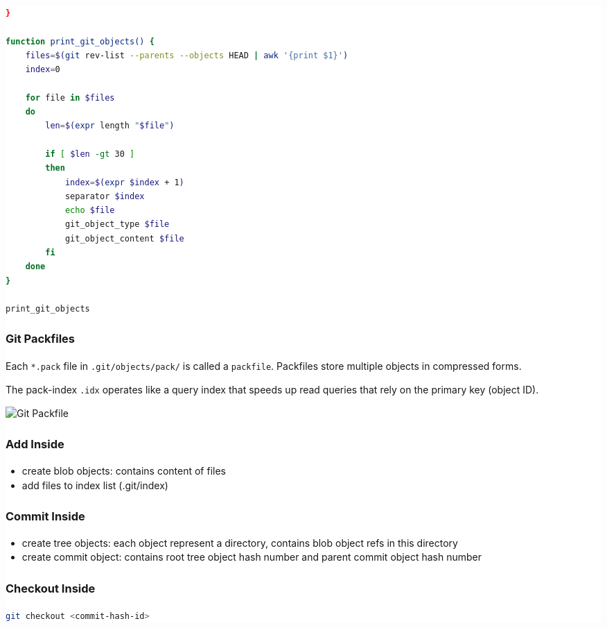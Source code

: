 ```bash
}

function print_git_objects() {
    files=$(git rev-list --parents --objects HEAD | awk '{print $1}')
    index=0

    for file in $files
    do
        len=$(expr length "$file")

        if [ $len -gt 30 ]
        then
            index=$(expr $index + 1)
            separator $index
            echo $file
            git_object_type $file
            git_object_content $file
        fi
    done
}

print_git_objects
```

### Git Packfiles

Each `*.pack` file in `.git/objects/pack/`
is called a `packfile`.
Packfiles store multiple objects in compressed forms.

The pack-index `.idx` operates
like a query index that speeds up read queries
that rely on the primary key (object ID).

![Git Packfile](./figures/GitPackfile.webp 'Git Packfile')

### Add Inside

- create blob objects: contains content of files
- add files to index list (.git/index)

### Commit Inside

- create tree objects: each object represent a directory,
  contains blob object refs in this directory
- create commit object:
  contains root tree object hash number and parent commit object hash number

### Checkout Inside

```bash
git checkout <commit-hash-id>
```


[mylabel]: https://url.com 'Optional title'
[mylabel]: https://url.com 'Optional title'
[mylabel]: https://imageurl.com 'This is a title'